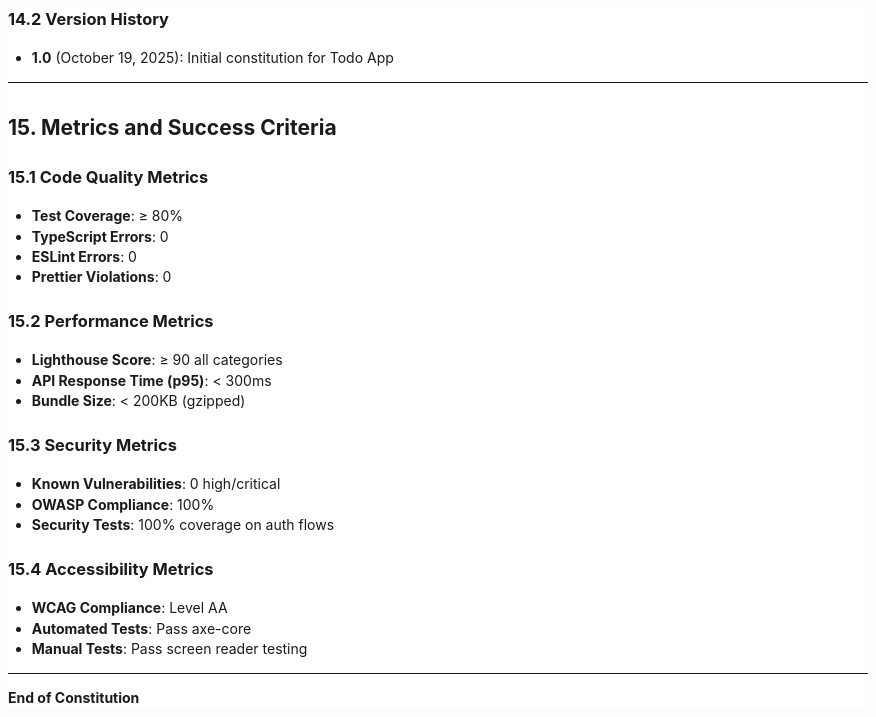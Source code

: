 ### 14.2 Version History
- **1.0** (October 19, 2025): Initial constitution for Todo App

---

## 15. Metrics and Success Criteria

### 15.1 Code Quality Metrics
- **Test Coverage**: ≥ 80%
- **TypeScript Errors**: 0
- **ESLint Errors**: 0
- **Prettier Violations**: 0

### 15.2 Performance Metrics
- **Lighthouse Score**: ≥ 90 all categories
- **API Response Time (p95)**: < 300ms
- **Bundle Size**: < 200KB (gzipped)

### 15.3 Security Metrics
- **Known Vulnerabilities**: 0 high/critical
- **OWASP Compliance**: 100%
- **Security Tests**: 100% coverage on auth flows

### 15.4 Accessibility Metrics
- **WCAG Compliance**: Level AA
- **Automated Tests**: Pass axe-core
- **Manual Tests**: Pass screen reader testing

---

**End of Constitution**
